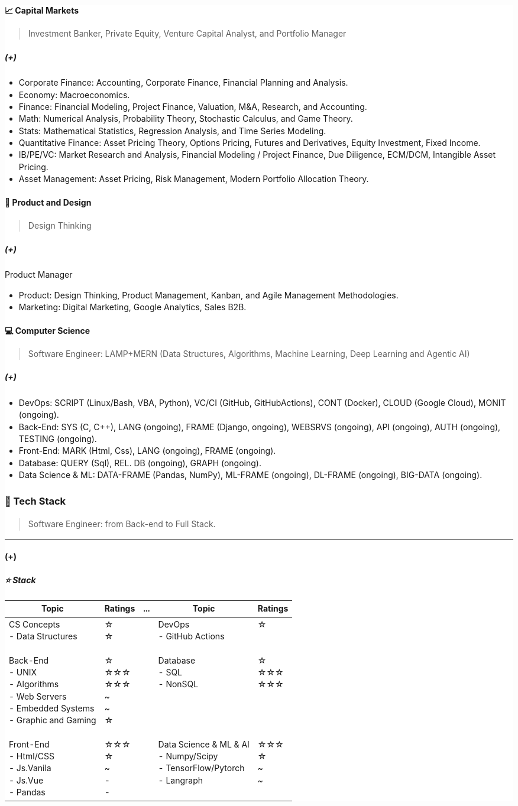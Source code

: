 #### 📈 Capital Markets
> Investment Banker, Private Equity, Venture Capital Analyst, and Portfolio Manager

##### (+)
 * Corporate Finance: Accounting, Corporate Finance, Financial Planning and Analysis.
 * Economy: Macroeconomics.
 * Finance: Financial Modeling, Project Finance, Valuation, M&A, Research, and Accounting.
 * Math: Numerical Analysis, Probability Theory, Stochastic Calculus, and Game Theory.
 * Stats: Mathematical Statistics, Regression Analysis, and Time Series Modeling.
 * Quantitative Finance: Asset Pricing Theory, Options Pricing, Futures and Derivatives, Equity Investment, Fixed Income.
 * IB/PE/VC: Market Research and Analysis, Financial Modeling / Project Finance, Due Diligence, ECM/DCM, Intangible Asset Pricing.
 * Asset Management: Asset Pricing, Risk Management, Modern Portfolio Allocation Theory.

#### 📱 Product and Design
> Design Thinking 

##### (+)
Product Manager
 * Product: Design Thinking, Product Management, Kanban, and Agile Management Methodologies.
 * Marketing: Digital Marketing, Google Analytics, Sales B2B.

#### 💻 Computer Science
> Software Engineer: LAMP+MERN (Data Structures, Algorithms, Machine Learning, Deep Learning and Agentic AI)

##### (+)
- DevOps: SCRIPT (Linux/Bash, VBA, Python), VC/CI (GitHub, GitHubActions), CONT (Docker), CLOUD (Google Cloud), MONIT (ongoing).
- Back-End: SYS (C, C++), LANG (ongoing), FRAME (Django, ongoing), WEBSRVS (ongoing), API (ongoing), AUTH (ongoing), TESTING (ongoing).
- Front-End: MARK (Html, Css), LANG (ongoing), FRAME (ongoing).
- Database: QUERY (Sql), REL. DB (ongoing), GRAPH (ongoing).
- Data Science & ML: DATA-FRAME (Pandas, NumPy), ML-FRAME (ongoing), DL-FRAME (ongoing), BIG-DATA (ongoing).






### 💾 Tech Stack
> Software Engineer: from Back-end to Full Stack.

---
#### (+)
##### ⭐ Stack 

| Topic                                                                                                                                                                                                                              | Ratings                                                                      | ... | Topic                                                                                                                                                                        | Ratings                                                             |
| ---------------------------------------------------------------------------------------------------------------------------------------------------------------------------------------------------------------------------------- | ---------------------------------------------------------------------------- | :-: | ---------------------------------------------------------------------------------------------------------------------------------------------------------------------------- | ------------------------------------------------------------------- |
| CS Concepts<br>     - Data Structures<br><br>Back-End<br>    - UNIX<br>	- Algorithms<br>	- Web Servers<br>	- Embedded Systems<br>	- Graphic and Gaming <br>	<br>Front-End<br>	- Html/CSS<br>	- Js.Vanila<br>	- Js.Vue<br>	- Pandas | ☆<br>☆<br><br>☆<br>☆☆☆<br>☆☆☆<br>~<br>~<br>☆<br>	<br>☆☆☆<br>☆<br>~<br>-<br>- |     | DevOps<br>	- GitHub Actions <br><br>Database<br>	- SQL<br>	- NonSQL<br><br><br>	<br><br>Data Science & ML & AI<br>	- Numpy/Scipy<br>	- TensorFlow/Pytorch<br>	- Langraph<br> | ☆<br><br><br>☆<br>☆☆☆<br>☆☆☆<br><br><br><br>	<br>☆☆☆<br>☆<br>~<br>~ |
